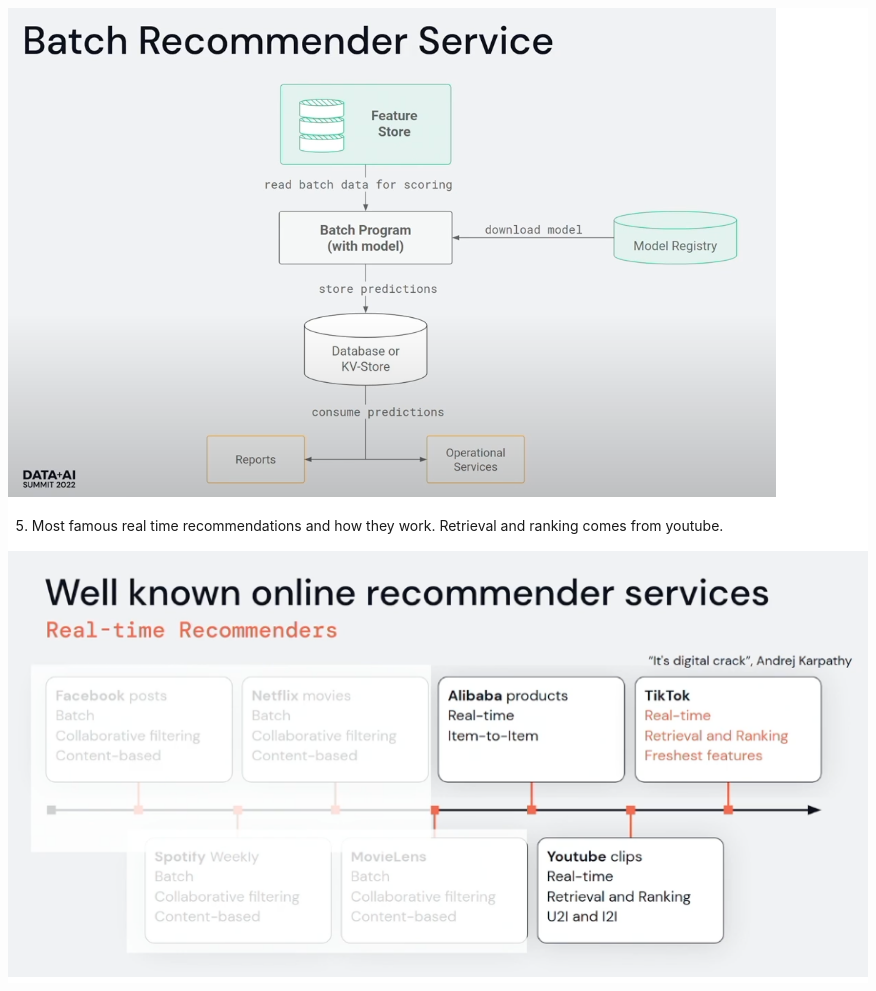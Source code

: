 ![](./images/014/06.png)

5) Most famous real time recommendations and how they work. Retrieval and ranking comes from youtube.

![](./images/014/05.png)
